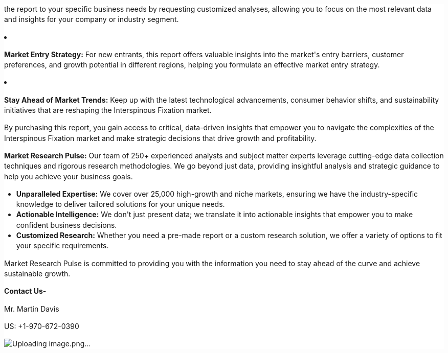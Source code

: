 the report to your specific business needs by requesting customized analyses, allowing you to focus on the most relevant data and insights for your company or industry segment.</p></li><li><p><strong>Market Entry Strategy:</strong> For new entrants, this report offers valuable insights into the market's entry barriers, customer preferences, and growth potential in different regions, helping you formulate an effective market entry strategy.</p></li><li><p><strong>Stay Ahead of Market Trends:</strong> Keep up with the latest technological advancements, consumer behavior shifts, and sustainability initiatives that are reshaping the Interspinous Fixation market.</p></li></ol><p>By purchasing this report, you gain access to critical, data-driven insights that empower you to navigate the complexities of the Interspinous Fixation market and make strategic decisions that drive growth and profitability.</p><p><strong>Market Research Pulse:</strong>&nbsp;Our team of 250+ experienced analysts and subject matter experts leverage cutting-edge data collection techniques and rigorous research methodologies. We go beyond just data, providing insightful analysis and strategic guidance to help you achieve your business goals.</p><ul><li><strong>Unparalleled Expertise:</strong>&nbsp;We cover over 25,000 high-growth and niche markets, ensuring we have the industry-specific knowledge to deliver tailored solutions for your unique needs.</li><li><strong>Actionable Intelligence:</strong>&nbsp;We don't just present data; we translate it into actionable insights that empower you to make confident business decisions.</li><li><strong>Customized Research:</strong>&nbsp;Whether you need a pre-made report or a custom research solution, we offer a variety of options to fit your specific requirements.</li></ul><p>Market Research Pulse is committed to providing you with the information you need to stay ahead of the curve and achieve sustainable growth.</p><p><strong>Contact Us-</strong></p><p>Mr. Martin Davis</p><p>US: +1-970-672-0390</p>
![Uploading image.png…]()
